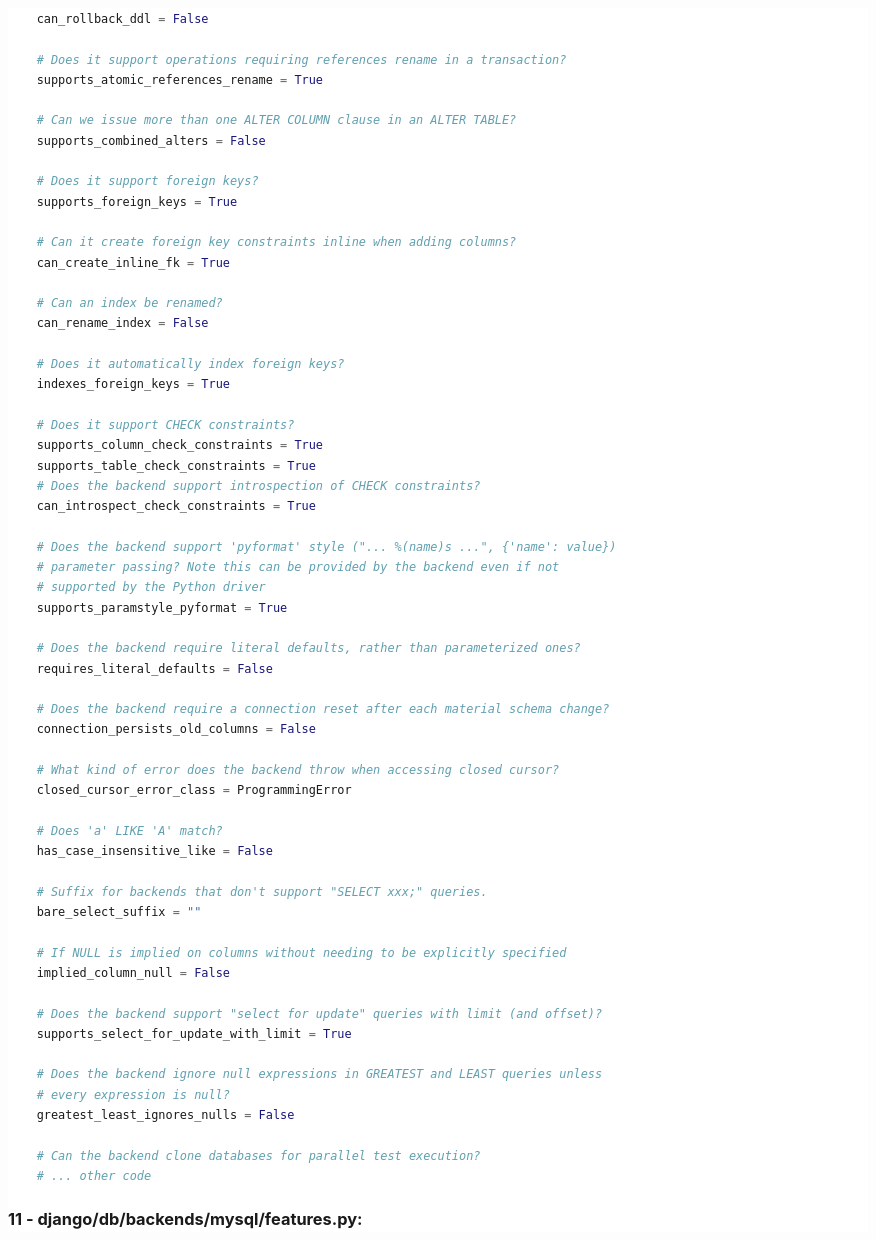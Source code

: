 ```python
    can_rollback_ddl = False

    # Does it support operations requiring references rename in a transaction?
    supports_atomic_references_rename = True

    # Can we issue more than one ALTER COLUMN clause in an ALTER TABLE?
    supports_combined_alters = False

    # Does it support foreign keys?
    supports_foreign_keys = True

    # Can it create foreign key constraints inline when adding columns?
    can_create_inline_fk = True

    # Can an index be renamed?
    can_rename_index = False

    # Does it automatically index foreign keys?
    indexes_foreign_keys = True

    # Does it support CHECK constraints?
    supports_column_check_constraints = True
    supports_table_check_constraints = True
    # Does the backend support introspection of CHECK constraints?
    can_introspect_check_constraints = True

    # Does the backend support 'pyformat' style ("... %(name)s ...", {'name': value})
    # parameter passing? Note this can be provided by the backend even if not
    # supported by the Python driver
    supports_paramstyle_pyformat = True

    # Does the backend require literal defaults, rather than parameterized ones?
    requires_literal_defaults = False

    # Does the backend require a connection reset after each material schema change?
    connection_persists_old_columns = False

    # What kind of error does the backend throw when accessing closed cursor?
    closed_cursor_error_class = ProgrammingError

    # Does 'a' LIKE 'A' match?
    has_case_insensitive_like = False

    # Suffix for backends that don't support "SELECT xxx;" queries.
    bare_select_suffix = ""

    # If NULL is implied on columns without needing to be explicitly specified
    implied_column_null = False

    # Does the backend support "select for update" queries with limit (and offset)?
    supports_select_for_update_with_limit = True

    # Does the backend ignore null expressions in GREATEST and LEAST queries unless
    # every expression is null?
    greatest_least_ignores_nulls = False

    # Can the backend clone databases for parallel test execution?
    # ... other code
```
### 11 - django/db/backends/mysql/features.py:
